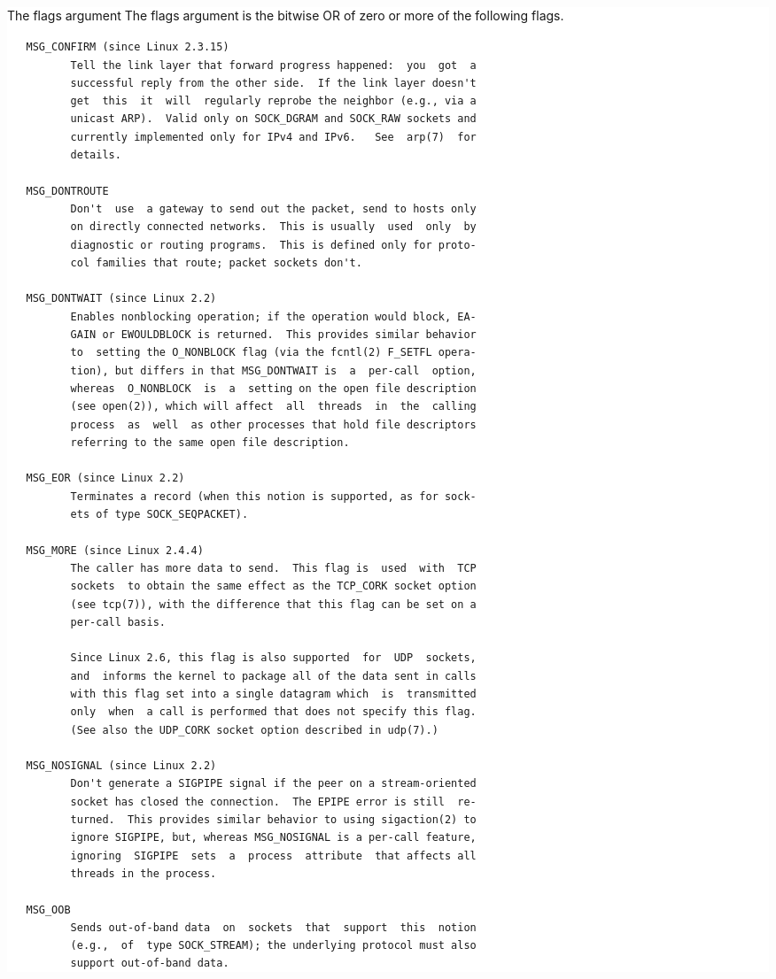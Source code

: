    The flags argument
       The  flags  argument is the bitwise OR of zero or more of the following
       flags.

       MSG_CONFIRM (since Linux 2.3.15)
              Tell the link layer that forward progress happened:  you  got  a
              successful reply from the other side.  If the link layer doesn't
              get  this  it  will  regularly reprobe the neighbor (e.g., via a
              unicast ARP).  Valid only on SOCK_DGRAM and SOCK_RAW sockets and
              currently implemented only for IPv4 and IPv6.   See  arp(7)  for
              details.

       MSG_DONTROUTE
              Don't  use  a gateway to send out the packet, send to hosts only
              on directly connected networks.  This is usually  used  only  by
              diagnostic or routing programs.  This is defined only for proto‐
              col families that route; packet sockets don't.

       MSG_DONTWAIT (since Linux 2.2)
              Enables nonblocking operation; if the operation would block, EA‐
              GAIN or EWOULDBLOCK is returned.  This provides similar behavior
              to  setting the O_NONBLOCK flag (via the fcntl(2) F_SETFL opera‐
              tion), but differs in that MSG_DONTWAIT is  a  per-call  option,
              whereas  O_NONBLOCK  is  a  setting on the open file description
              (see open(2)), which will affect  all  threads  in  the  calling
              process  as  well  as other processes that hold file descriptors
              referring to the same open file description.

       MSG_EOR (since Linux 2.2)
              Terminates a record (when this notion is supported, as for sock‐
              ets of type SOCK_SEQPACKET).

       MSG_MORE (since Linux 2.4.4)
              The caller has more data to send.  This flag is  used  with  TCP
              sockets  to obtain the same effect as the TCP_CORK socket option
              (see tcp(7)), with the difference that this flag can be set on a
              per-call basis.

              Since Linux 2.6, this flag is also supported  for  UDP  sockets,
              and  informs the kernel to package all of the data sent in calls
              with this flag set into a single datagram which  is  transmitted
              only  when  a call is performed that does not specify this flag.
              (See also the UDP_CORK socket option described in udp(7).)

       MSG_NOSIGNAL (since Linux 2.2)
              Don't generate a SIGPIPE signal if the peer on a stream-oriented
              socket has closed the connection.  The EPIPE error is still  re‐
              turned.  This provides similar behavior to using sigaction(2) to
              ignore SIGPIPE, but, whereas MSG_NOSIGNAL is a per-call feature,
              ignoring  SIGPIPE  sets  a  process  attribute  that affects all
              threads in the process.

       MSG_OOB
              Sends out-of-band data  on  sockets  that  support  this  notion
              (e.g.,  of  type SOCK_STREAM); the underlying protocol must also
              support out-of-band data.
